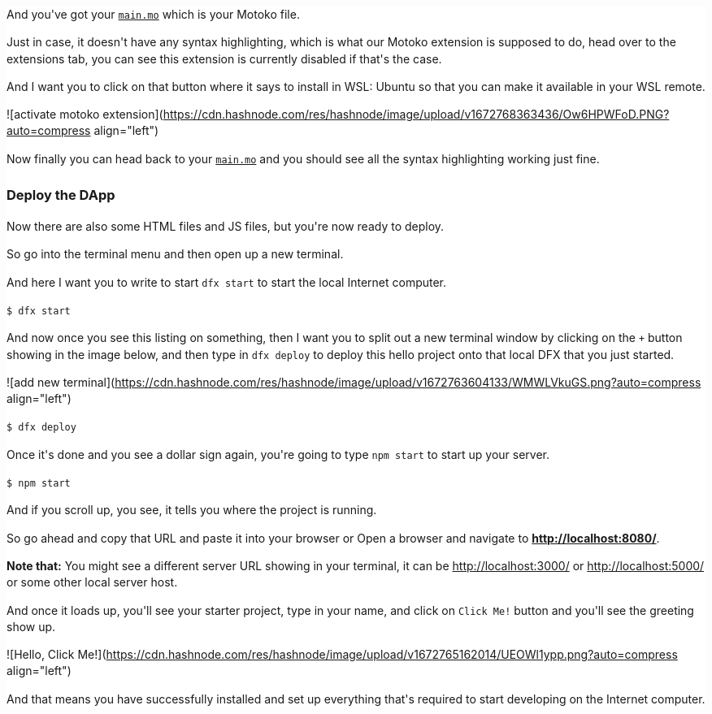 And you've got your [`main.mo`](http://main.mo) which is your Motoko file.

Just in case, it doesn't have any syntax highlighting, which is what our Motoko extension is supposed to do, head over to the extensions tab, you can see this extension is currently disabled if that's the case.

And I want you to click on that button where it says to install in WSL: Ubuntu so that you can make it available in your WSL remote.

![activate motoko extension](https://cdn.hashnode.com/res/hashnode/image/upload/v1672768363436/Ow6HPWFoD.PNG?auto=compress align="left")

Now finally you can head back to your [`main.mo`](http://main.mo) and you should see all the syntax highlighting working just fine.

### Deploy the DApp

Now there are also some HTML files and JS files, but you're now ready to deploy.

So go into the terminal menu and then open up a new terminal.

And here I want you to write to start `dfx start` to start the local Internet computer.

```javascript
$ dfx start
```

And now once you see this listing on something, then I want you to split out a new terminal window by clicking on the `+` button showing in the image below, and then type in `dfx deploy` to deploy this hello project onto that local DFX that you just started.

![add new terminal](https://cdn.hashnode.com/res/hashnode/image/upload/v1672763604133/WMWLVkuGS.png?auto=compress align="left")

```javascript
$ dfx deploy
```

Once it's done and you see a dollar sign again, you're going to type `npm start` to start up your server.

```javascript
$ npm start
```

And if you scroll up, you see, it tells you where the project is running.

So go ahead and copy that URL and paste it into your browser or Open a browser and navigate to [**http://localhost:8080/**](http://localhost:8080/).

**Note that:** You might see a different server URL showing in your terminal, it can be [http://localhost:3000/](http://localhost:3000/) or [http://localhost:5000/](http://localhost:5000/) or some other local server host.

And once it loads up, you'll see your starter project, type in your name, and click on `Click Me!` button and you'll see the greeting show up.

![Hello, Click Me!](https://cdn.hashnode.com/res/hashnode/image/upload/v1672765162014/UEOWl1ypp.png?auto=compress align="left")

And that means you have successfully installed and set up everything that's required to start developing on the Internet computer.
